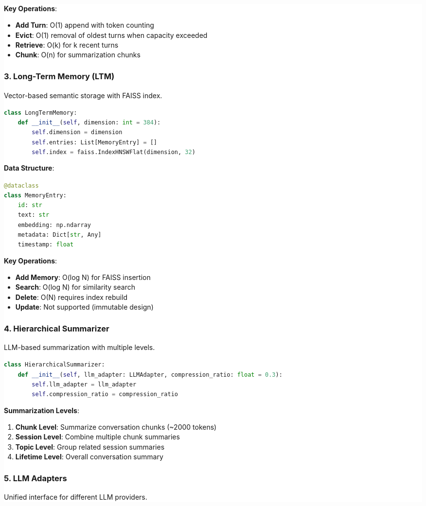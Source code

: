 **Key Operations**:
- **Add Turn**: O(1) append with token counting
- **Evict**: O(1) removal of oldest turns when capacity exceeded
- **Retrieve**: O(k) for k recent turns
- **Chunk**: O(n) for summarization chunks

### 3. Long-Term Memory (LTM)

Vector-based semantic storage with FAISS index.

```python
class LongTermMemory:
    def __init__(self, dimension: int = 384):
        self.dimension = dimension
        self.entries: List[MemoryEntry] = []
        self.index = faiss.IndexHNSWFlat(dimension, 32)
```

**Data Structure**:
```python
@dataclass
class MemoryEntry:
    id: str
    text: str
    embedding: np.ndarray
    metadata: Dict[str, Any]
    timestamp: float
```

**Key Operations**:
- **Add Memory**: O(log N) for FAISS insertion
- **Search**: O(log N) for similarity search
- **Delete**: O(N) requires index rebuild
- **Update**: Not supported (immutable design)

### 4. Hierarchical Summarizer

LLM-based summarization with multiple levels.

```python
class HierarchicalSummarizer:
    def __init__(self, llm_adapter: LLMAdapter, compression_ratio: float = 0.3):
        self.llm_adapter = llm_adapter
        self.compression_ratio = compression_ratio
```

**Summarization Levels**:
1. **Chunk Level**: Summarize conversation chunks (~2000 tokens)
2. **Session Level**: Combine multiple chunk summaries
3. **Topic Level**: Group related session summaries
4. **Lifetime Level**: Overall conversation summary

### 5. LLM Adapters

Unified interface for different LLM providers.
